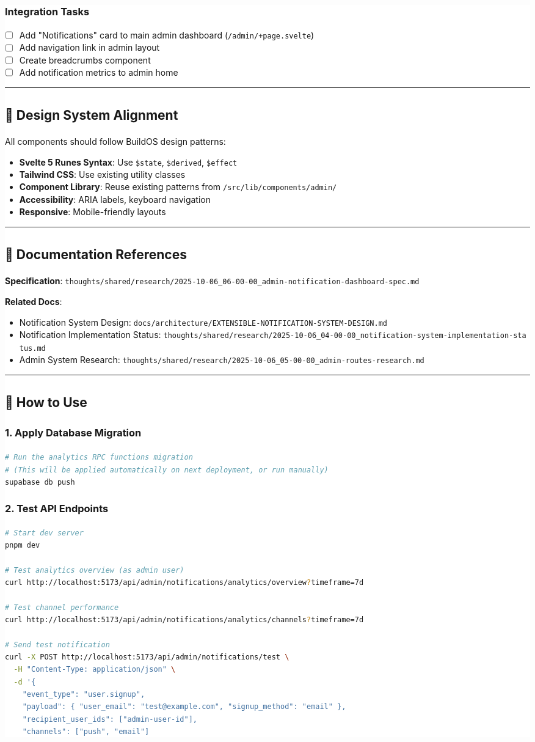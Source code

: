 ### Integration Tasks

- [ ] Add "Notifications" card to main admin dashboard (`/admin/+page.svelte`)
- [ ] Add navigation link in admin layout
- [ ] Create breadcrumbs component
- [ ] Add notification metrics to admin home

---

## 🎨 Design System Alignment

All components should follow BuildOS design patterns:

- **Svelte 5 Runes Syntax**: Use `$state`, `$derived`, `$effect`
- **Tailwind CSS**: Use existing utility classes
- **Component Library**: Reuse existing patterns from `/src/lib/components/admin/`
- **Accessibility**: ARIA labels, keyboard navigation
- **Responsive**: Mobile-friendly layouts

---

## 📖 Documentation References

**Specification**: `thoughts/shared/research/2025-10-06_06-00-00_admin-notification-dashboard-spec.md`

**Related Docs**:

- Notification System Design: `docs/architecture/EXTENSIBLE-NOTIFICATION-SYSTEM-DESIGN.md`
- Notification Implementation Status: `thoughts/shared/research/2025-10-06_04-00-00_notification-system-implementation-status.md`
- Admin System Research: `thoughts/shared/research/2025-10-06_05-00-00_admin-routes-research.md`

---

## 🚀 How to Use

### 1. Apply Database Migration

```bash
# Run the analytics RPC functions migration
# (This will be applied automatically on next deployment, or run manually)
supabase db push
```

### 2. Test API Endpoints

```bash
# Start dev server
pnpm dev

# Test analytics overview (as admin user)
curl http://localhost:5173/api/admin/notifications/analytics/overview?timeframe=7d

# Test channel performance
curl http://localhost:5173/api/admin/notifications/analytics/channels?timeframe=7d

# Send test notification
curl -X POST http://localhost:5173/api/admin/notifications/test \
  -H "Content-Type: application/json" \
  -d '{
    "event_type": "user.signup",
    "payload": { "user_email": "test@example.com", "signup_method": "email" },
    "recipient_user_ids": ["admin-user-id"],
    "channels": ["push", "email"]
```